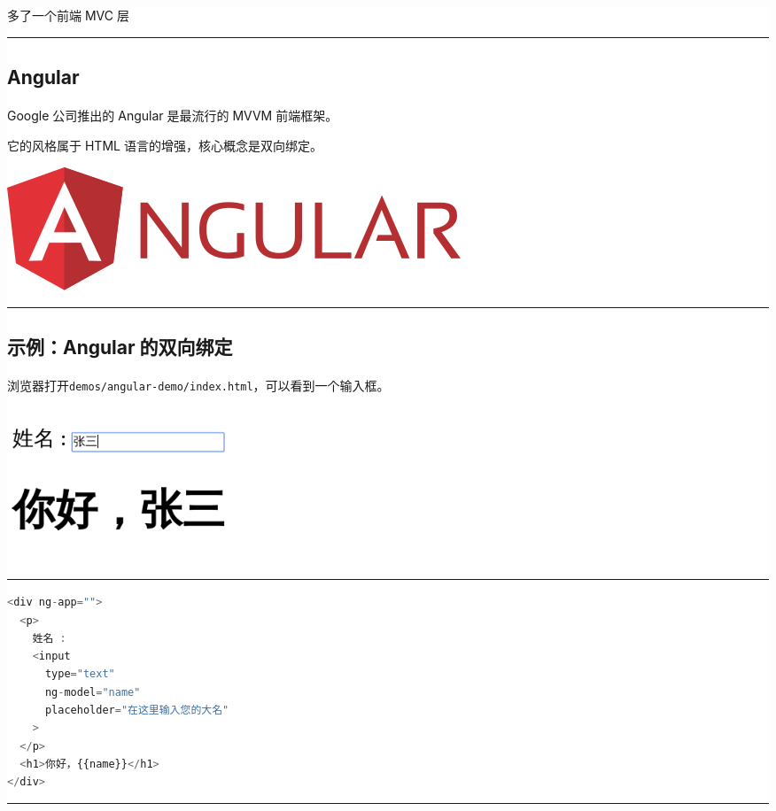 多了一个前端 MVC 层

---

## Angular

Google 公司推出的 Angular 是最流行的 MVVM 前端框架。

它的风格属于 HTML 语言的增强，核心概念是双向绑定。

![](/images/jstraining/angular.png)

---

## 示例：Angular 的双向绑定

浏览器打开`demos/angular-demo/index.html`，可以看到一个输入框。

![](/images/jstraining/angular-demo.png)

---

```javascript
<div ng-app="">
  <p>
    姓名 :
    <input
      type="text"
      ng-model="name"
      placeholder="在这里输入您的大名"
    >
  </p>
  <h1>你好，{{name}}</h1>
</div>
```

---
